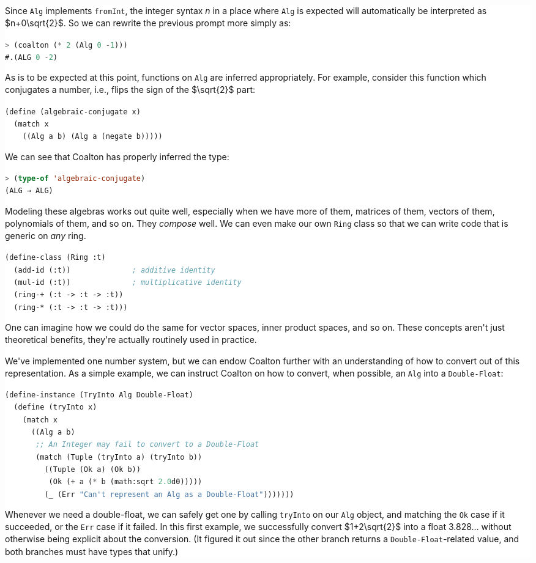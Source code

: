 Since `Alg` implements `fromInt`, the integer syntax $n$ in a place where `Alg` is expected will automatically be interpreted as $n+0\sqrt{2}$. So we can rewrite the previous prompt more simply as:

```lisp
> (coalton (* 2 (Alg 0 -1)))
#.(ALG 0 -2)
```

As is to be expected at this point, functions on `Alg` are inferred appropriately. For example, consider this function which conjugates a number, i.e., flips the sign of the $\sqrt{2}$ part:

```lisp
(define (algebraic-conjugate x)
  (match x
    ((Alg a b) (Alg a (negate b)))))
```

We can see that Coalton has properly inferred the type:

```lisp
> (type-of 'algebraic-conjugate)
(ALG → ALG)
```

Modeling these algebras works out quite well, especially when we have more of them, matrices of them, vectors of them, polynomials of them, and so on. They _compose_ well. We can even make our own `Ring` class so that we can write code that is generic on _any_ ring.

```lisp
(define-class (Ring :t)
  (add-id (:t))              ; additive identity
  (mul-id (:t))              ; multiplicative identity
  (ring-+ (:t -> :t -> :t))
  (ring-* (:t -> :t -> :t)))
```

One can imagine how we could do the same for vector spaces, inner product spaces, and so on. These concepts aren't just theoretical benefits, they're actually routinely used in practice.

We've implemented one number system, but we can endow Coalton further with an understanding of how to convert out of this representation. As a simple example, we can instruct Coalton on how to convert, when possible, an `Alg` into a `Double-Float`:

```lisp
(define-instance (TryInto Alg Double-Float)
  (define (tryInto x)
    (match x
      ((Alg a b)
       ;; An Integer may fail to convert to a Double-Float
       (match (Tuple (tryInto a) (tryInto b))
         ((Tuple (Ok a) (Ok b))
          (Ok (+ a (* b (math:sqrt 2.0d0)))))
         (_ (Err "Can't represent an Alg as a Double-Float")))))))
```

Whenever we need a double-float, we can safely get one by calling `tryInto` on our `Alg` object, and matching the `Ok` case if it succeeded, or the `Err` case if it failed. In this first example, we successfully convert $1+2\sqrt{2}$ into a float $3.828\ldots$ without otherwise being explicit about the conversion. (It figured it out since the other branch returns a `Double-Float`-related value, and both branches must have types that unify.)
